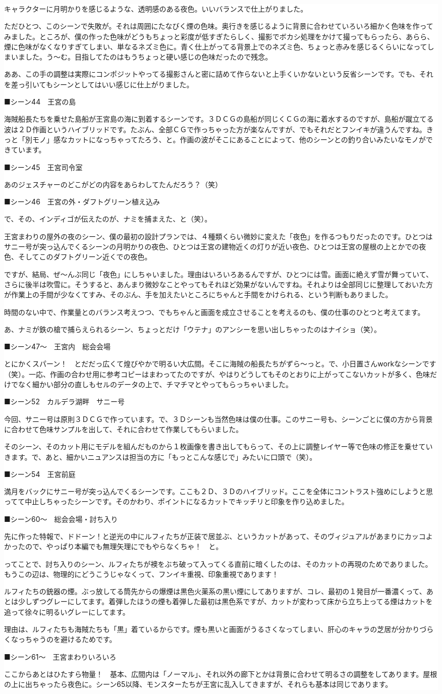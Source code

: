 キャラクターに月明かりを感じるような、透明感のある夜色。いいバランスで仕上がりました。

ただひとつ、このシーンで失敗が。それは周囲にたなびく煙の色味。奥行きを感じるように背景に合わせていろいろ細かく色味を作ってみました。ところが、僕の作った色味がどうもちょっと彩度が低すぎたらしく、撮影でボカシ処理をかけて撮ってもらったら、あらら、煙に色味がなくなりすぎてしまい、単なるネズミ色に。青く仕上がってる背景上でのネズミ色、ちょっと赤みを感じるくらいになってしまいました。う〜む。目指してたのはもうちょっと硬い感じの色味だったので残念。

ああ、この手の調整は実際にコンポジットやってる撮影さんと密に詰めて作らないと上手くいかないという反省シーンです。でも、それを差っ引いてもシーンとしてはいい感じに仕上がりました。

■シーン44　王宮の島

海賊船長たちを乗せた島船が王宮島の海に到着するシーンです。３ＤＣＧの島船が同じくＣＧの海に着水するのですが、島船が蹴立てる波は２Ｄ作画というハイブリッドです。たぶん、全部ＣＧで作っちゃった方が楽なんですが、でもそれだとフンイキが違うんですね。きっと「別モノ」感なカットになっちゃってたろう、と。作画の波がそこにあることによって、他のシーンとの釣り合いみたいなモノができています。

■シーン45　王宮司令室

あのジェスチャーのどこがどの内容をあらわしてたんだろう？（笑）

■シーン46　王宮の外・ダフトグリーン植え込み

で、その、インディゴが伝えたのが、ナミを捕まえた、と（笑）。

王宮まわりの屋外の夜のシーン、僕の最初の設計プランでは、４種類くらい微妙に変えた「夜色」を作るつもりだったのです。ひとつはサニー号が突っ込んでくるシーンの月明かりの夜色、ひとつは王宮の建物近くの灯りが近い夜色、ひとつは王宮の屋根の上とかでの夜色、そしてこのダフトグリーン近くでの夜色。

ですが、結局、ぜ〜んぶ同じ「夜色」にしちゃいました。理由はいろいろあるんですが、ひとつには雪。画面に絶えず雪が舞っていて、さらに後半は吹雪に。そうすると、あんまり微妙なことやってもそれほど効果がないんですね。それよりは全部同じに整理しておいた方が作業上の手間が少なくてすみ、そのぶん、手を加えたいところにちゃんと手間をかけられる、という判断もありました。

時間のない中で、作業量とのバランス考えつつ、でもちゃんと画面を成立させることを考えるのも、僕の仕事のひとつと考えてます。

あ、ナミが鉄の槍で捕らえられるシーン、ちょっとだけ「ウテナ」のアンシーを思い出しちゃったのはナイショ（笑）。

■シーン47〜　王宮内　総会会場

とにかくスパーン！　とだだっ広くて煌びやかで明るい大広間。そこに海賊の船長たちがずら〜っと。で、小日置さんworkなシーンです（笑）。一応、作画の合わせ用に参考コピーはまわってたのですが、やはりどうしてもそのとおりに上がってこないカットが多く、色味だけでなく細かい部分の直しもセルのデータの上で、チマチマとやってもらっちゃいました。

■シーン52　カルデラ湖畔　サニー号

今回、サニー号は原則３ＤＣＧで作っています。で、３Ｄシーンも当然色味は僕の仕事。このサニー号も、シーンごとに僕の方から背景に合わせて色味サンプルを出して、それに合わせて作業してもらいました。

そのシーン、そのカット用にモデルを組んだものから１枚画像を書き出してもらって、その上に調整レイヤー等で色味の修正を乗せていきます。で、あと、細かいニュアンスは担当の方に「もっとこんな感じで」みたいに口頭で（笑）。

■シーン54　王宮前庭

満月をバックにサニー号が突っ込んでくるシーンです。ここも２Ｄ、３Ｄのハイブリッド。ここを全体にコントラスト強めにしようと思ってて中止しちゃったシーンです。そのかわり、ポイントになるカットでキッチリと印象を作り込めました。

■シーン60〜　総会会場・討ち入り

先に作った特報で、ドドーン！と逆光の中にルフィたちが正装で居並ぶ、というカットがあって、そのヴィジュアルがあまりにカッコよかったので、やっぱり本編でも無理矢理にでもやらなくちゃ！　と。

ってことで、討ち入りのシーン、ルフィたちが襖をぶち破って入ってくる直前に暗くしたのは、そのカットの再現のためでありました。もうこの辺は、物理的にどうこうじゃなくって、フンイキ重視、印象重視であります！

ルフィたちの銃器の煙。ぶっ放してる筒先からの爆煙は黒色火薬系の黒い煙にしてありますが、コレ、最初の１発目が一番濃くって、あとは少しずつグレーにしてます。着弾したほうの煙も着弾した最初は黒色系ですが、カットが変わって床から立ち上ってる煙はカットを追って徐々に明るいグレーにしてます。

理由は、ルフィたちも海賊たちも「黒」着ているからです。煙も黒いと画面がうるさくなってしまい、肝心のキャラの芝居が分かりづらくなっちゃうのを避けるためです。

■シーン61〜　王宮まわりいろいろ

ここからあとはひたすら物量！　基本、広間内は「ノーマル」、それ以外の廊下とかは背景に合わせて明るさの調整をしてあります。屋根の上に出ちゃったら夜色に。シーン65以降、モンスターたちが王宮に乱入してきますが、それらも基本は同じであります。
